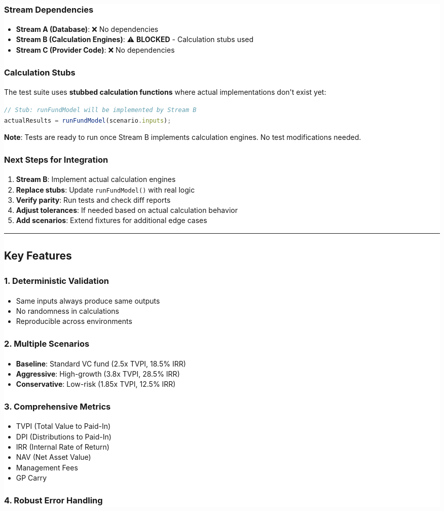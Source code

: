 ### Stream Dependencies

- **Stream A (Database)**: ❌ No dependencies
- **Stream B (Calculation Engines)**: ⚠️ **BLOCKED** - Calculation stubs used
- **Stream C (Provider Code)**: ❌ No dependencies

### Calculation Stubs

The test suite uses **stubbed calculation functions** where actual implementations don't exist yet:

```typescript
// Stub: runFundModel will be implemented by Stream B
actualResults = runFundModel(scenario.inputs);
```

**Note**: Tests are ready to run once Stream B implements calculation engines. No test modifications needed.

### Next Steps for Integration

1. **Stream B**: Implement actual calculation engines
2. **Replace stubs**: Update `runFundModel()` with real logic
3. **Verify parity**: Run tests and check diff reports
4. **Adjust tolerances**: If needed based on actual calculation behavior
5. **Add scenarios**: Extend fixtures for additional edge cases

---

## Key Features

### 1. Deterministic Validation

- Same inputs always produce same outputs
- No randomness in calculations
- Reproducible across environments

### 2. Multiple Scenarios

- **Baseline**: Standard VC fund (2.5x TVPI, 18.5% IRR)
- **Aggressive**: High-growth (3.8x TVPI, 28.5% IRR)
- **Conservative**: Low-risk (1.85x TVPI, 12.5% IRR)

### 3. Comprehensive Metrics

- TVPI (Total Value to Paid-In)
- DPI (Distributions to Paid-In)
- IRR (Internal Rate of Return)
- NAV (Net Asset Value)
- Management Fees
- GP Carry

### 4. Robust Error Handling
